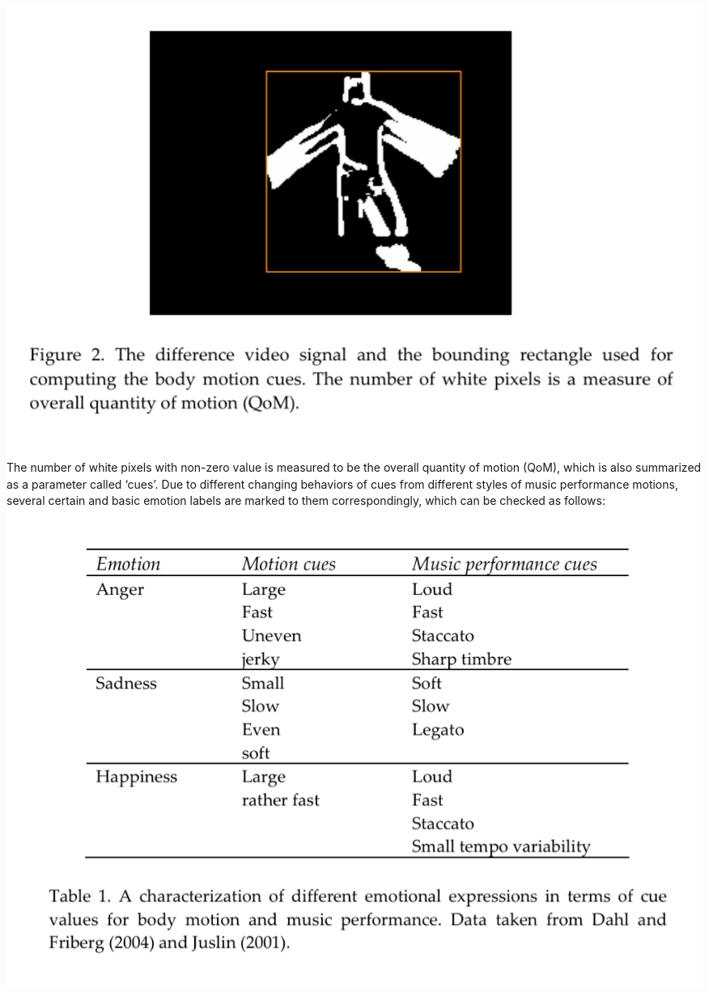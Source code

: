 ![visual signal](https://github.com/JayChen9909/eceM202A_project/blob/main/docs/media/784B55B6-01B9-459A-8747-2958F38310E7.jpeg)

The number of white pixels with non-zero value is measured to be the overall quantity of motion (QoM), which is also summarized as a parameter called ‘cues’. Due to different changing behaviors of cues from different styles of music performance motions, several certain and basic emotion labels are marked to them correspondingly, which can be checked as follows: 

![motion_cue](https://github.com/JayChen9909/eceM202A_project/blob/main/docs/media/A91CCE4A-FE7C-486C-B6F4-A450105D5A15.jpeg)